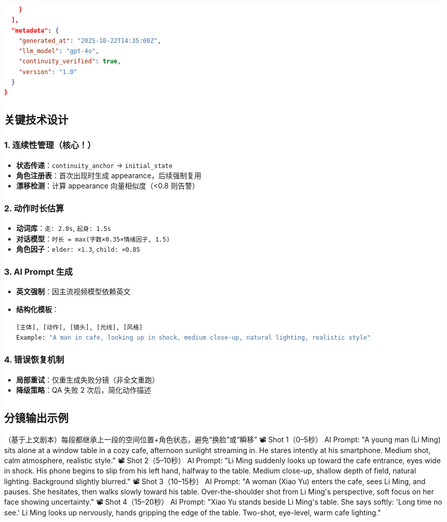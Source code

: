 ```json
    }
  ],
  "metadata": {
    "generated_at": "2025-10-22T14:35:00Z",
    "llm_model": "gpt-4o",
    "continuity_verified": true,
    "version": "1.0"
  }
}
```



## 关键技术设计

### 1. **连续性管理（核心！）**

- **状态传递**：`continuity_anchor` → `initial_state`
- **角色注册表**：首次出现时生成 appearance，后续强制复用
- **漂移检测**：计算 appearance 向量相似度（<0.8 则告警）

### 2. **动作时长估算**

- **动词库**：`走: 2.0s`, `起身: 1.5s`
- **对话模型**：`时长 = max(字数×0.35×情绪因子, 1.5)`
- **角色因子**：`elder: ×1.3`, `child: ×0.85`

### 3. **AI Prompt 生成**

- **英文强制**：因主流视频模型依赖英文

- **结构化模板**：

  ```python
  [主体], [动作], [镜头], [光线], [风格]
  Example: "A man in cafe, looking up in shock, medium close-up, natural lighting, realistic style"
  ```

### 4. **错误恢复机制**

- **局部重试**：仅重生成失败分镜（非全文重跑）
- **降级策略**：QA 失败 2 次后，简化动作描述



## 分镜输出示例

（基于上文剧本）每段都继承上一段的空间位置+角色状态，避免“换脸”或“瞬移” 
	📽️ Shot 1（0–5秒）
		AI Prompt:
		"A young man (Li Ming) sits alone at a window table in a cozy cafe, afternoon sunlight streaming in. He stares intently at his smartphone. Medium shot, calm atmosphere, realistic style."
	📽️ Shot 2（5–10秒）
		AI Prompt:
		"Li Ming suddenly looks up toward the cafe entrance, eyes wide in shock. His phone begins to slip from his left hand, halfway to the table. Medium close-up, shallow depth of field, natural lighting. Background slightly blurred."
	📽️ Shot 3（10–15秒）
		AI Prompt:
		"A woman (Xiao Yu) enters the cafe, sees Li Ming, and pauses. She hesitates, then walks slowly toward his table. Over-the-shoulder shot from Li Ming's perspective, soft focus on her face showing uncertainty."
	📽️ Shot 4（15–20秒）
		AI Prompt:
		"Xiao Yu stands beside Li Ming's table. She says softly: 'Long time no see.' Li Ming looks up nervously, hands gripping the edge of the table. Two-shot, eye-level, warm cafe lighting."